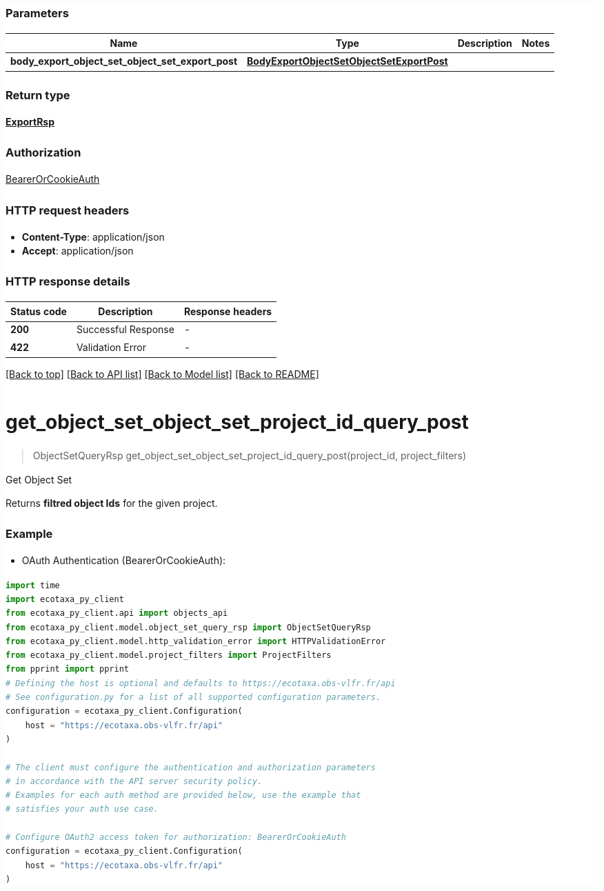 
### Parameters

Name | Type | Description  | Notes
------------- | ------------- | ------------- | -------------
 **body_export_object_set_object_set_export_post** | [**BodyExportObjectSetObjectSetExportPost**](BodyExportObjectSetObjectSetExportPost.md)|  |

### Return type

[**ExportRsp**](ExportRsp.md)

### Authorization

[BearerOrCookieAuth](../README.md#BearerOrCookieAuth)

### HTTP request headers

 - **Content-Type**: application/json
 - **Accept**: application/json


### HTTP response details

| Status code | Description | Response headers |
|-------------|-------------|------------------|
**200** | Successful Response |  -  |
**422** | Validation Error |  -  |

[[Back to top]](#) [[Back to API list]](../README.md#documentation-for-api-endpoints) [[Back to Model list]](../README.md#documentation-for-models) [[Back to README]](../README.md)

# **get_object_set_object_set_project_id_query_post**
> ObjectSetQueryRsp get_object_set_object_set_project_id_query_post(project_id, project_filters)

Get Object Set

Returns **filtred object Ids** for the given project.

### Example

* OAuth Authentication (BearerOrCookieAuth):

```python
import time
import ecotaxa_py_client
from ecotaxa_py_client.api import objects_api
from ecotaxa_py_client.model.object_set_query_rsp import ObjectSetQueryRsp
from ecotaxa_py_client.model.http_validation_error import HTTPValidationError
from ecotaxa_py_client.model.project_filters import ProjectFilters
from pprint import pprint
# Defining the host is optional and defaults to https://ecotaxa.obs-vlfr.fr/api
# See configuration.py for a list of all supported configuration parameters.
configuration = ecotaxa_py_client.Configuration(
    host = "https://ecotaxa.obs-vlfr.fr/api"
)

# The client must configure the authentication and authorization parameters
# in accordance with the API server security policy.
# Examples for each auth method are provided below, use the example that
# satisfies your auth use case.

# Configure OAuth2 access token for authorization: BearerOrCookieAuth
configuration = ecotaxa_py_client.Configuration(
    host = "https://ecotaxa.obs-vlfr.fr/api"
)
```